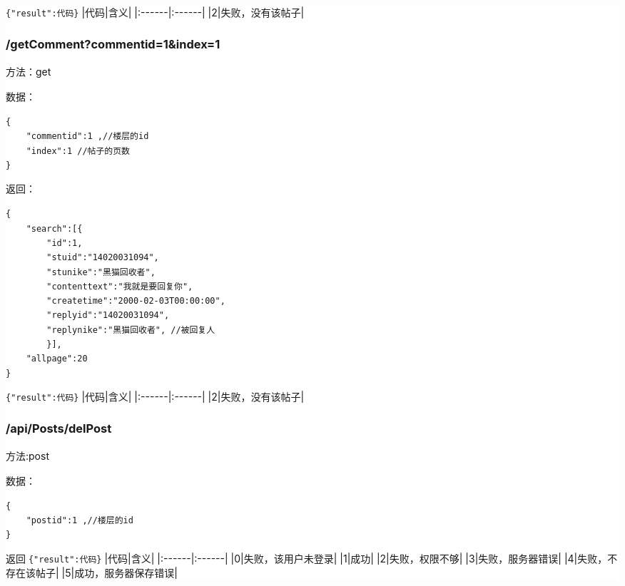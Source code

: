 `{"result":代码}`
|代码|含义|
|:------|:------|
|2|失败，没有该帖子|

### /getComment?commentid=1&index=1

方法：get

数据：
```
{
    "commentid":1 ,//楼层的id
    "index":1 //帖子的页数
}
```

返回：
```
{
    "search":[{
        "id":1,
        "stuid":"14020031094",
        "stunike":"黑猫回收者",
        "contenttext":"我就是要回复你",
        "createtime":"2000-02-03T00:00:00",
        "replyid":"14020031094",
        "replynike":"黑猫回收者", //被回复人
        }],
    "allpage":20
}
```

`{"result":代码}`
|代码|含义|
|:------|:------|
|2|失败，没有该帖子|

### /api/Posts/delPost

方法:post

数据：
```
{
    "postid":1 ,//楼层的id
}
```

返回
`{"result":代码}`
|代码|含义|
|:------|:------|
|0|失败，该用户未登录|
|1|成功|
|2|失败，权限不够|
|3|失败，服务器错误|
|4|失败，不存在该帖子|
|5|成功，服务器保存错误|
